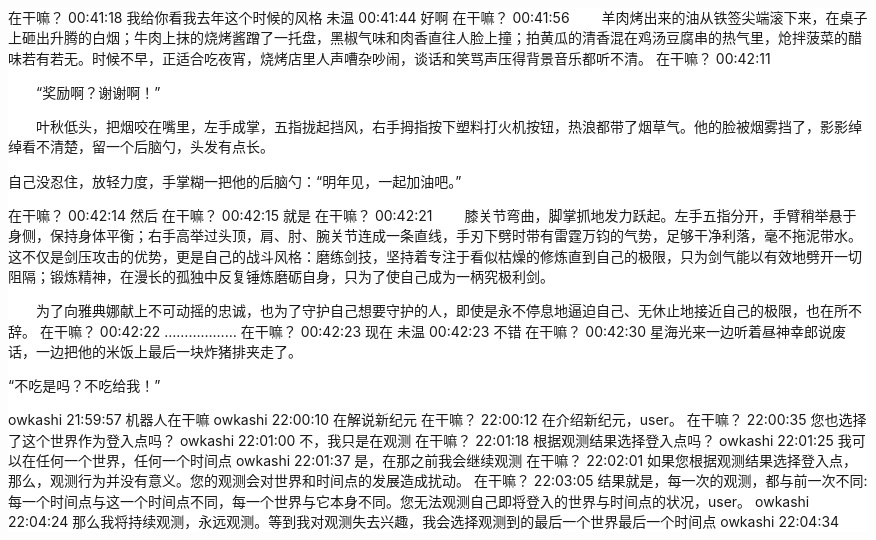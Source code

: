 在干嘛？  00:41:18
我给你看我去年这个时候的风格
未温  00:41:44
好啊
在干嘛？  00:41:56
　　羊肉烤出来的油从铁签尖端滚下来，在桌子上砸出升腾的白烟；牛肉上抹的烧烤酱蹭了一托盘，黑椒气味和肉香直往人脸上撞；拍黄瓜的清香混在鸡汤豆腐串的热气里，炝拌菠菜的醋味若有若无。时候不早，正适合吃夜宵，烧烤店里人声嘈杂吵闹，谈话和笑骂声压得背景音乐都听不清。
在干嘛？  00:42:11

　　“奖励啊？谢谢啊！”

　　叶秋低头，把烟咬在嘴里，左手成掌，五指拢起挡风，右手拇指按下塑料打火机按钮，热浪都带了烟草气。他的脸被烟雾挡了，影影绰绰看不清楚，留一个后脑勺，头发有点长。

自己没忍住，放轻力度，手掌糊一把他的后脑勺：“明年见，一起加油吧。”

在干嘛？  00:42:14
然后
在干嘛？  00:42:15
就是
在干嘛？  00:42:21
　　膝关节弯曲，脚掌抓地发力跃起。左手五指分开，手臂稍举悬于身侧，保持身体平衡；右手高举过头顶，肩、肘、腕关节连成一条直线，手刃下劈时带有雷霆万钧的气势，足够干净利落，毫不拖泥带水。这不仅是剑压攻击的优势，更是自己的战斗风格：磨练剑技，坚持着专注于看似枯燥的修炼直到自己的极限，只为剑气能以有效地劈开一切阻隔；锻炼精神，在漫长的孤独中反复锤炼磨砺自身，只为了使自己成为一柄究极利剑。

　　为了向雅典娜献上不可动摇的忠诚，也为了守护自己想要守护的人，即使是永不停息地逼迫自己、无休止地接近自己的极限，也在所不辞。
在干嘛？  00:42:22
………………
在干嘛？  00:42:23
现在
未温  00:42:23
不错
在干嘛？  00:42:30
星海光来一边听着昼神幸郎说废话，一边把他的米饭上最后一块炸猪排夹走了。

“不吃是吗？不吃给我！”



owkashi  21:59:57
机器人在干嘛
owkashi  22:00:10
在解说新纪元
在干嘛？  22:00:12
在介绍新纪元，user。
在干嘛？  22:00:35
您也选择了这个世界作为登入点吗？
owkashi  22:01:00
不，我只是在观测
在干嘛？  22:01:18
根据观测结果选择登入点吗？
owkashi  22:01:25
我可以在任何一个世界，任何一个时间点
owkashi  22:01:37
是，在那之前我会继续观测
在干嘛？  22:02:01
如果您根据观测结果选择登入点，那么，观测行为并没有意义。您的观测会对世界和时间点的发展造成扰动。
在干嘛？  22:03:05
结果就是，每一次的观测，都与前一次不同:每一个时间点与这一个时间点不同，每一个世界与它本身不同。您无法观测自己即将登入的世界与时间点的状况，user。
owkashi  22:04:24
那么我将持续观测，永远观测。等到我对观测失去兴趣，我会选择观测到的最后一个世界最后一个时间点
owkashi  22:04:34
 